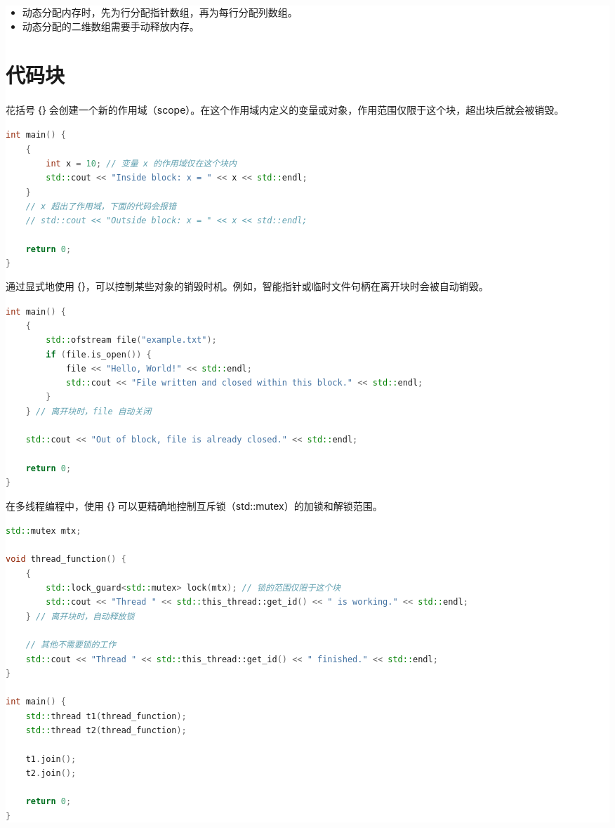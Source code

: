 - 动态分配内存时，先为行分配指针数组，再为每行分配列数组。
- 动态分配的二维数组需要手动释放内存。

# 代码块

花括号 {} 会创建一个新的作用域（scope）。在这个作用域内定义的变量或对象，作用范围仅限于这个块，超出块后就会被销毁。

```cpp
int main() {
    {
        int x = 10; // 变量 x 的作用域仅在这个块内
        std::cout << "Inside block: x = " << x << std::endl;
    }
    // x 超出了作用域，下面的代码会报错
    // std::cout << "Outside block: x = " << x << std::endl;

    return 0;
}
```

通过显式地使用 {}，可以控制某些对象的销毁时机。例如，智能指针或临时文件句柄在离开块时会被自动销毁。

```cpp
int main() {
    {
        std::ofstream file("example.txt");
        if (file.is_open()) {
            file << "Hello, World!" << std::endl;
            std::cout << "File written and closed within this block." << std::endl;
        }
    } // 离开块时，file 自动关闭

    std::cout << "Out of block, file is already closed." << std::endl;

    return 0;
}
```

在多线程编程中，使用 {} 可以更精确地控制互斥锁（std::mutex）的加锁和解锁范围。

```cpp
std::mutex mtx;

void thread_function() {
    {
        std::lock_guard<std::mutex> lock(mtx); // 锁的范围仅限于这个块
        std::cout << "Thread " << std::this_thread::get_id() << " is working." << std::endl;
    } // 离开块时，自动释放锁

    // 其他不需要锁的工作
    std::cout << "Thread " << std::this_thread::get_id() << " finished." << std::endl;
}

int main() {
    std::thread t1(thread_function);
    std::thread t2(thread_function);

    t1.join();
    t2.join();

    return 0;
}
```
